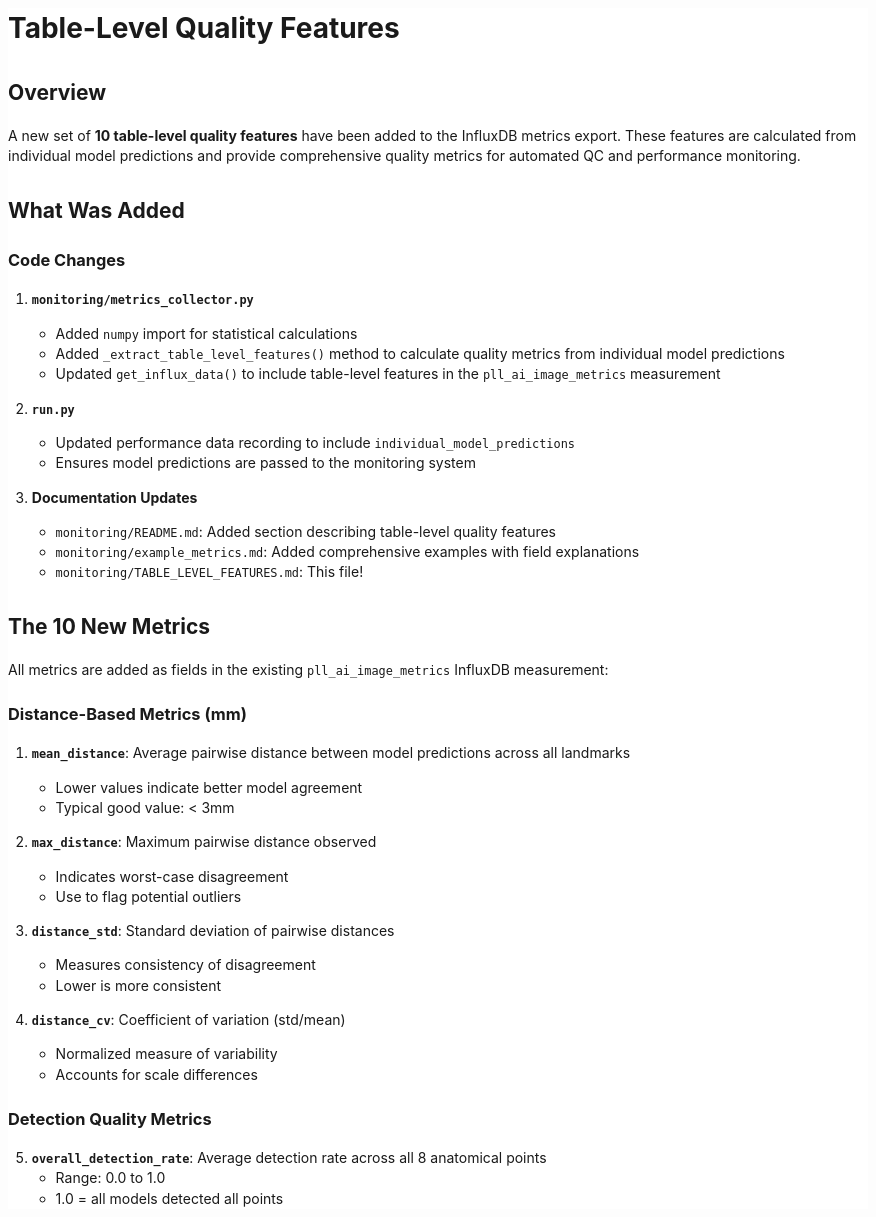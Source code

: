 # Table-Level Quality Features

## Overview

A new set of **10 table-level quality features** have been added to the InfluxDB metrics export. These features are calculated from individual model predictions and provide comprehensive quality metrics for automated QC and performance monitoring.

## What Was Added

### Code Changes

1. **`monitoring/metrics_collector.py`**
   - Added `numpy` import for statistical calculations
   - Added `_extract_table_level_features()` method to calculate quality metrics from individual model predictions
   - Updated `get_influx_data()` to include table-level features in the `pll_ai_image_metrics` measurement

2. **`run.py`**
   - Updated performance data recording to include `individual_model_predictions`
   - Ensures model predictions are passed to the monitoring system

3. **Documentation Updates**
   - `monitoring/README.md`: Added section describing table-level quality features
   - `monitoring/example_metrics.md`: Added comprehensive examples with field explanations
   - `monitoring/TABLE_LEVEL_FEATURES.md`: This file!

## The 10 New Metrics

All metrics are added as fields in the existing `pll_ai_image_metrics` InfluxDB measurement:

### Distance-Based Metrics (mm)
1. **`mean_distance`**: Average pairwise distance between model predictions across all landmarks
   - Lower values indicate better model agreement
   - Typical good value: < 3mm

2. **`max_distance`**: Maximum pairwise distance observed
   - Indicates worst-case disagreement
   - Use to flag potential outliers

3. **`distance_std`**: Standard deviation of pairwise distances
   - Measures consistency of disagreement
   - Lower is more consistent

4. **`distance_cv`**: Coefficient of variation (std/mean)
   - Normalized measure of variability
   - Accounts for scale differences

### Detection Quality Metrics
5. **`overall_detection_rate`**: Average detection rate across all 8 anatomical points
   - Range: 0.0 to 1.0
   - 1.0 = all models detected all points
